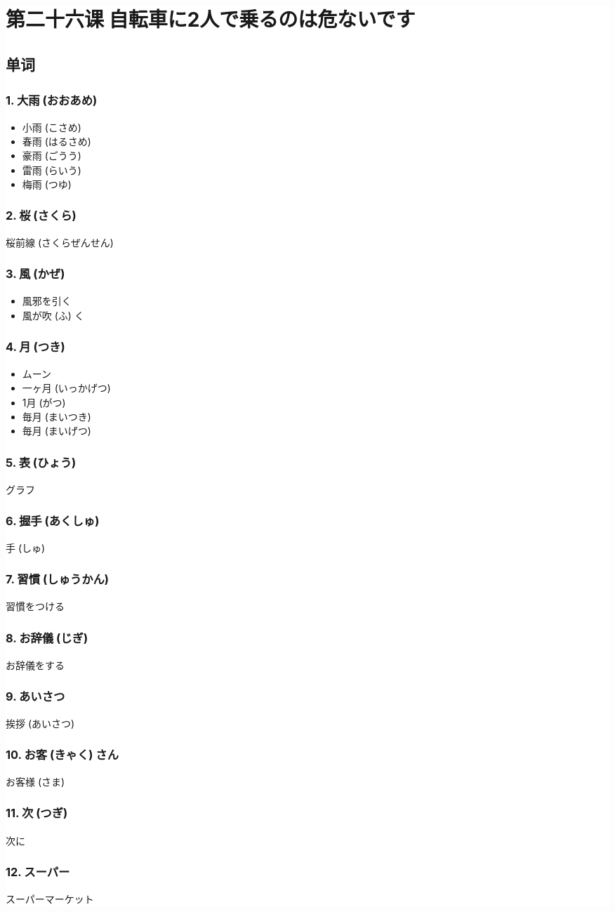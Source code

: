 # 第二十六课 自転車に2人で乗るのは危ないです
## 单词
### 1. 大雨 (おおあめ)
* 小雨 (こさめ)　
* 春雨 (はるさめ)　
* 豪雨 (ごうう)
* 雷雨 (らいう)
* 梅雨 (つゆ)

### 2. 桜 (さくら)
桜前線 (さくらぜんせん)

### 3. 風 (かぜ)
* 風邪を引く
* 風が吹 (ふ) く

### 4. 月 (つき)
* ムーン
* 一ヶ月 (いっかげつ)
* 1月 (がつ)
* 毎月 (まいつき)
* 毎月 (まいげつ)

### 5. 表 (ひょう)
グラフ

### 6. 握手 (あくしゅ)
手 (しゅ)

### 7. 習慣 (しゅうかん)
習慣をつける

### 8. お辞儀 (じぎ)
お辞儀をする

### 9. あいさつ
挨拶 (あいさつ)

### 10. お客 (きゃく) さん
お客様 (さま)

### 11. 次 (つぎ)
次に

### 12. スーパー
スーパーマーケット
